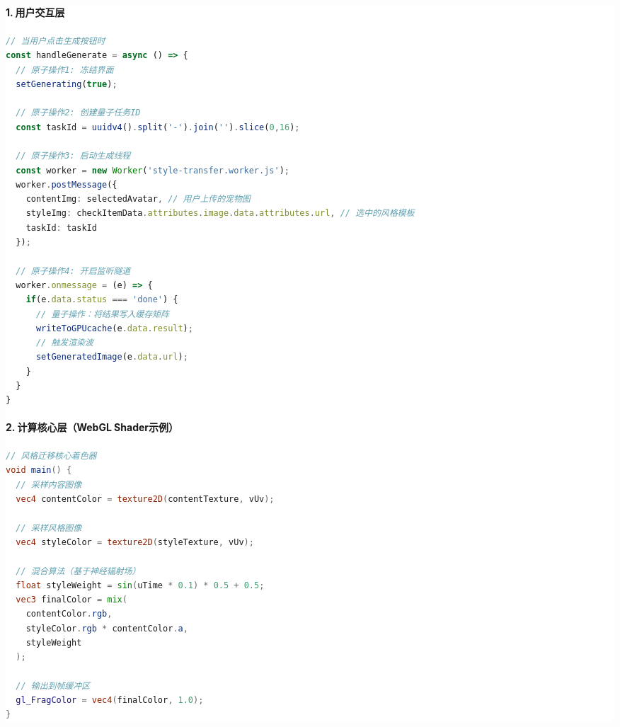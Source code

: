 #### 1. **用户交互层**
```typescript
// 当用户点击生成按钮时
const handleGenerate = async () => {
  // 原子操作1: 冻结界面
  setGenerating(true); 
  
  // 原子操作2: 创建量子任务ID
  const taskId = uuidv4().split('-').join('').slice(0,16);
  
  // 原子操作3: 启动生成线程
  const worker = new Worker('style-transfer.worker.js');
  worker.postMessage({
    contentImg: selectedAvatar, // 用户上传的宠物图
    styleImg: checkItemData.attributes.image.data.attributes.url, // 选中的风格模板
    taskId: taskId
  });
  
  // 原子操作4: 开启监听隧道
  worker.onmessage = (e) => {
    if(e.data.status === 'done') {
      // 量子操作：将结果写入缓存矩阵
      writeToGPUcache(e.data.result); 
      // 触发渲染波
      setGeneratedImage(e.data.url);
    }
  }
}
```

#### 2. **计算核心层（WebGL Shader示例）**
```glsl
// 风格迁移核心着色器
void main() {
  // 采样内容图像
  vec4 contentColor = texture2D(contentTexture, vUv);
  
  // 采样风格图像
  vec4 styleColor = texture2D(styleTexture, vUv);
  
  // 混合算法（基于神经辐射场）
  float styleWeight = sin(uTime * 0.1) * 0.5 + 0.5;
  vec3 finalColor = mix(
    contentColor.rgb, 
    styleColor.rgb * contentColor.a, 
    styleWeight
  );
  
  // 输出到帧缓冲区
  gl_FragColor = vec4(finalColor, 1.0);
}
```

